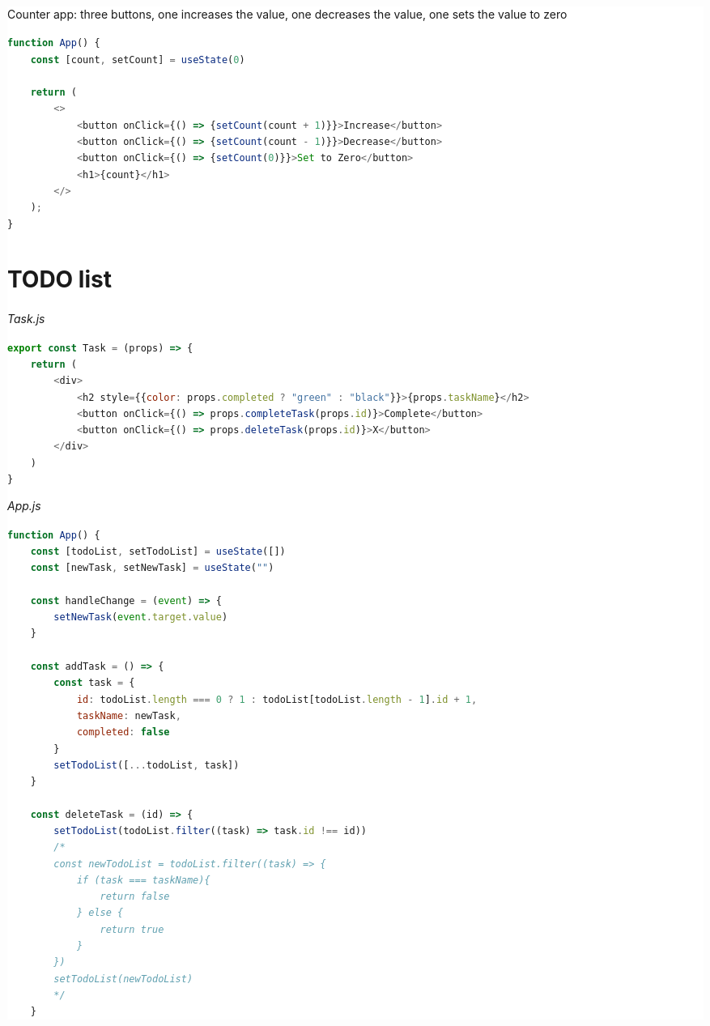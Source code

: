 Counter app: three buttons, one increases the value, one decreases the value, one sets the value to zero
```javascript
function App() {
    const [count, setCount] = useState(0)

    return (
        <>
            <button onClick={() => {setCount(count + 1)}}>Increase</button>
            <button onClick={() => {setCount(count - 1)}}>Decrease</button>
            <button onClick={() => {setCount(0)}}>Set to Zero</button>
            <h1>{count}</h1>
        </>
    );
}
```

# TODO list
*Task.js*

```javascript
export const Task = (props) => {
    return (
        <div>
            <h2 style={{color: props.completed ? "green" : "black"}}>{props.taskName}</h2>
            <button onClick={() => props.completeTask(props.id)}>Complete</button>
            <button onClick={() => props.deleteTask(props.id)}>X</button>
        </div>
    )
}
```

*App.js*

```javascript
function App() {
    const [todoList, setTodoList] = useState([])
    const [newTask, setNewTask] = useState("")

    const handleChange = (event) => {
        setNewTask(event.target.value)
    }

    const addTask = () => {
        const task = {
            id: todoList.length === 0 ? 1 : todoList[todoList.length - 1].id + 1,
            taskName: newTask,
            completed: false
        }
        setTodoList([...todoList, task])
    }

    const deleteTask = (id) => {
        setTodoList(todoList.filter((task) => task.id !== id))
        /*
        const newTodoList = todoList.filter((task) => {
            if (task === taskName){
                return false
            } else {
                return true
            }
        })
        setTodoList(newTodoList) 
        */
    }
```